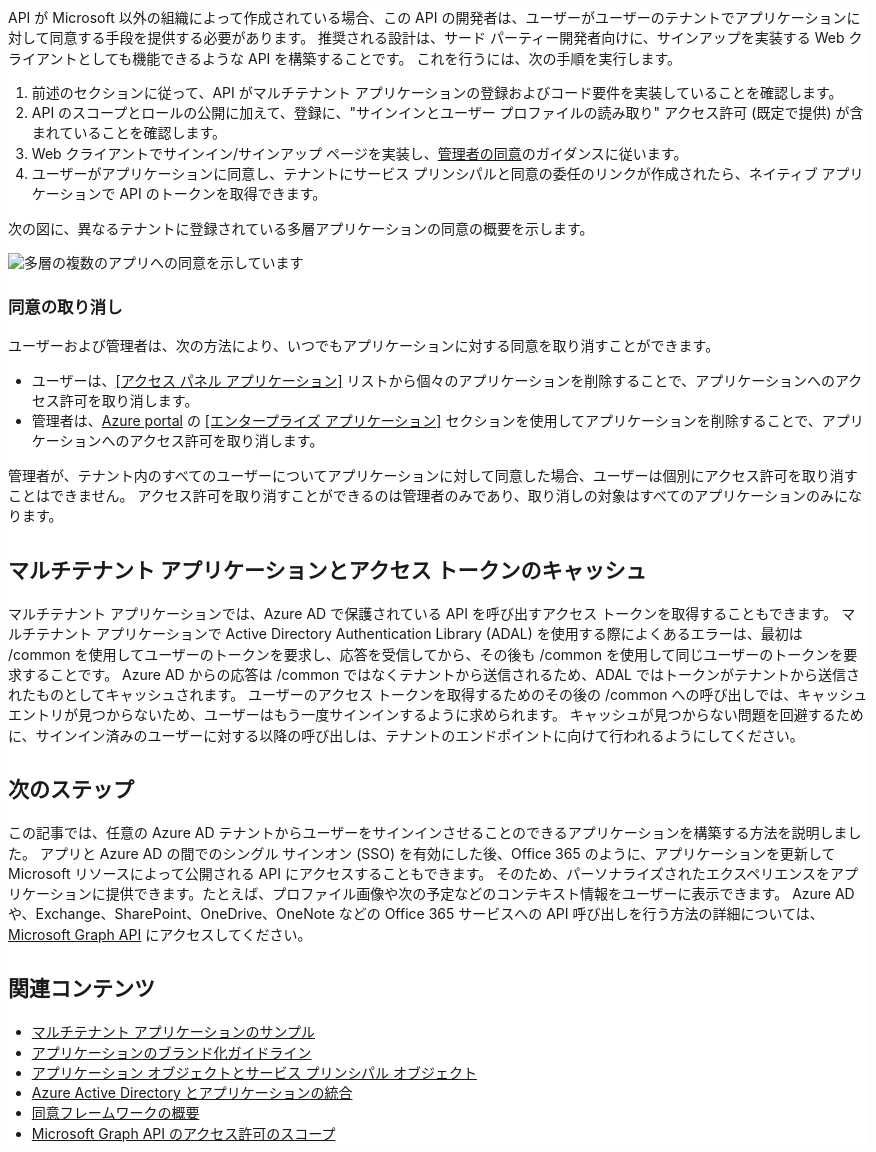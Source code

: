 API が Microsoft 以外の組織によって作成されている場合、この API の開発者は、ユーザーがユーザーのテナントでアプリケーションに対して同意する手段を提供する必要があります。 推奨される設計は、サード パーティー開発者向けに、サインアップを実装する Web クライアントとしても機能できるような API を構築することです。 これを行うには、次の手順を実行します。

1. 前述のセクションに従って、API がマルチテナント アプリケーションの登録およびコード要件を実装していることを確認します。
2. API のスコープとロールの公開に加えて、登録に、"サインインとユーザー プロファイルの読み取り" アクセス許可 (既定で提供) が含まれていることを確認します。
3. Web クライアントでサインイン/サインアップ ページを実装し、[管理者の同意](#admin-consent)のガイダンスに従います。
4. ユーザーがアプリケーションに同意し、テナントにサービス プリンシパルと同意の委任のリンクが作成されたら、ネイティブ アプリケーションで API のトークンを取得できます。

次の図に、異なるテナントに登録されている多層アプリケーションの同意の概要を示します。

![多層の複数のアプリへの同意を示しています][Consent-Multi-Tier-Multi-Party]

### <a name="revoking-consent"></a>同意の取り消し

ユーザーおよび管理者は、次の方法により、いつでもアプリケーションに対する同意を取り消すことができます。

* ユーザーは、[[アクセス パネル アプリケーション]][AAD-Access-Panel] リストから個々のアプリケーションを削除することで、アプリケーションへのアクセス許可を取り消します。
* 管理者は、[Azure portal][AZURE-portal] の [[エンタープライズ アプリケーション]](https://portal.azure.com/#blade/Microsoft_AAD_IAM/StartboardApplicationsMenuBlade/AllApps) セクションを使用してアプリケーションを削除することで、アプリケーションへのアクセス許可を取り消します。

管理者が、テナント内のすべてのユーザーについてアプリケーションに対して同意した場合、ユーザーは個別にアクセス許可を取り消すことはできません。 アクセス許可を取り消すことができるのは管理者のみであり、取り消しの対象はすべてのアプリケーションのみになります。

## <a name="multi-tenant-applications-and-caching-access-tokens"></a>マルチテナント アプリケーションとアクセス トークンのキャッシュ

マルチテナント アプリケーションでは、Azure AD で保護されている API を呼び出すアクセス トークンを取得することもできます。 マルチテナント アプリケーションで Active Directory Authentication Library (ADAL) を使用する際によくあるエラーは、最初は /common を使用してユーザーのトークンを要求し、応答を受信してから、その後も /common を使用して同じユーザーのトークンを要求することです。 Azure AD からの応答は /common ではなくテナントから送信されるため、ADAL ではトークンがテナントから送信されたものとしてキャッシュされます。 ユーザーのアクセス トークンを取得するためのその後の /common への呼び出しでは、キャッシュ エントリが見つからないため、ユーザーはもう一度サインインするように求められます。 キャッシュが見つからない問題を回避するために、サインイン済みのユーザーに対する以降の呼び出しは、テナントのエンドポイントに向けて行われるようにしてください。

## <a name="next-steps"></a>次のステップ

この記事では、任意の Azure AD テナントからユーザーをサインインさせることのできるアプリケーションを構築する方法を説明しました。 アプリと Azure AD の間でのシングル サインオン (SSO) を有効にした後、Office 365 のように、アプリケーションを更新して Microsoft リソースによって公開される API にアクセスすることもできます。 そのため、パーソナライズされたエクスペリエンスをアプリケーションに提供できます。たとえば、プロファイル画像や次の予定などのコンテキスト情報をユーザーに表示できます。 Azure AD や、Exchange、SharePoint、OneDrive、OneNote などの Office 365 サービスへの API 呼び出しを行う方法の詳細については、[Microsoft Graph API][MSFT-Graph-overview] にアクセスしてください。

## <a name="related-content"></a>関連コンテンツ

* [マルチテナント アプリケーションのサンプル](https://github.com/Azure-Samples/active-directory-aspnetcore-webapp-openidconnect-v2/blob/master/2-WebApp-graph-user/2-3-Multi-Tenant/README.md)
* [アプリケーションのブランド化ガイドライン][AAD-App-Branding]
* [アプリケーション オブジェクトとサービス プリンシパル オブジェクト][AAD-App-SP-Objects]
* [Azure Active Directory とアプリケーションの統合][AAD-Integrating-Apps]
* [同意フレームワークの概要][AAD-Consent-Overview]
* [Microsoft Graph API のアクセス許可のスコープ][MSFT-Graph-permission-scopes]


[AAD-Access-Panel]:  https://myapps.microsoft.com
[AAD-App-Branding]:howto-add-branding-in-azure-ad-apps.md
[AAD-App-Manifest]:reference-azure-ad-app-manifest.md
[AAD-App-SP-Objects]:app-objects-and-service-principals.md
[AAD-Auth-Scenarios]:authentication-scenarios.md
[AAD-Consent-Overview]:consent-framework.md
[AAD-Dev-Guide]:azure-ad-developers-guide.md
[AAD-Integrating-Apps]:quickstart-v1-integrate-apps-with-azure-ad.md
[AAD-Samples-MT]: https://docs.microsoft.com/samples/browse/?products=azure-active-directory
[AAD-Why-To-Integrate]: ./active-directory-how-to-integrate.md
[AZURE-portal]: https://portal.azure.com
[MSFT-Graph-overview]: https://developer.microsoft.com/graph/docs/overview/overview
[MSFT-Graph-permission-scopes]: https://developer.microsoft.com/graph/docs/concepts/permissions_reference


[AAD-Sign-In]: ./media/active-directory-devhowto-multi-tenant-overview/sign-in-with-microsoft-light.png
[Consent-Single-Tier]: ./media/howto-convert-app-to-be-multi-tenant/consent-flow-single-tier.svg
[Consent-Multi-Tier-Known-Client]: ./media/howto-convert-app-to-be-multi-tenant/consent-flow-multi-tier-known-clients.svg
[Consent-Multi-Tier-Multi-Party]: ./media/howto-convert-app-to-be-multi-tenant/consent-flow-multi-tier-multi-party.svg
[AAD-How-To-Integrate]: ./active-directory-how-to-integrate.md
[AAD-Security-Token-Claims]: ./active-directory-authentication-scenarios/#claims-in-azure-ad-security-tokens
[AAD-V2-Dev-Guide]: v2-overview.md
[Duyshant-Role-Blog]: http://www.dushyantgill.com/blog/2014/12/10/roles-based-access-control-in-cloud-applications-using-azure-ad/
[JWT]: https://tools.ietf.org/html/draft-ietf-oauth-json-web-token-32
[O365-Perm-Ref]: https://msdn.microsoft.com/office/office365/howto/application-manifest
[OAuth2-Access-Token-Scopes]: https://tools.ietf.org/html/rfc6749#section-3.3
[OAuth2-AuthZ-Code-Grant-Flow]: https://msdn.microsoft.com/library/azure/dn645542.aspx
[OAuth2-AuthZ-Grant-Types]: https://tools.ietf.org/html/rfc6749#section-1.3 
[OAuth2-Client-Types]: https://tools.ietf.org/html/rfc6749#section-2.1
[OAuth2-Role-Def]: https://tools.ietf.org/html/rfc6749#page-6
[OpenIDConnect]: https://openid.net/specs/openid-connect-core-1_0.html
[OpenIDConnect-ID-Token]: https://openid.net/specs/openid-connect-core-1_0.html#IDToken